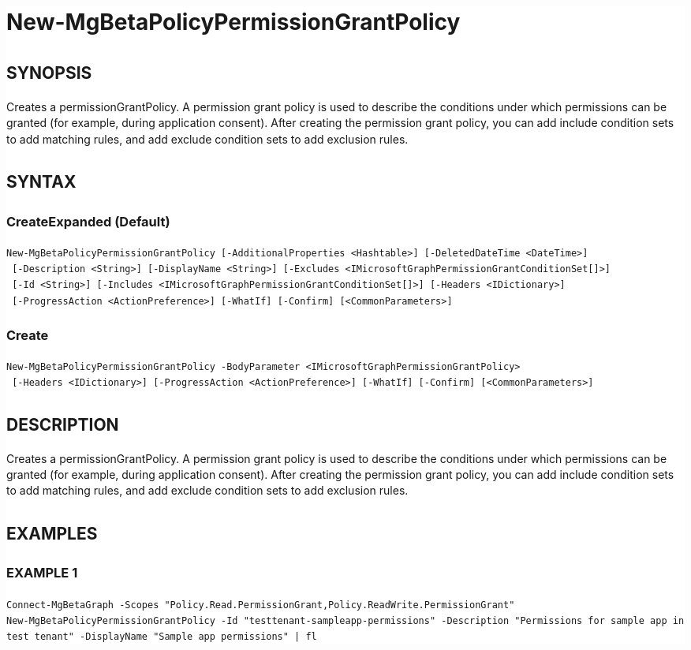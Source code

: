 ﻿---
external help file: Microsoft.Graph.Beta.Identity.SignIns-help.xml
Module Name: Microsoft.Graph.Beta.Identity.SignIns
online version: https://learn.microsoft.com/powershell/module/microsoft.graph.beta.identity.signins/new-mgbetapolicypermissiongrantpolicy
schema: 2.0.0
---

# New-MgBetaPolicyPermissionGrantPolicy

## SYNOPSIS
Creates a permissionGrantPolicy.
A permission grant policy is used to describe the conditions under which permissions can be granted (for example, during application consent).
After creating the permission grant policy, you can add include condition sets to add matching rules, and add exclude condition sets to add exclusion rules.

## SYNTAX

### CreateExpanded (Default)
```
New-MgBetaPolicyPermissionGrantPolicy [-AdditionalProperties <Hashtable>] [-DeletedDateTime <DateTime>]
 [-Description <String>] [-DisplayName <String>] [-Excludes <IMicrosoftGraphPermissionGrantConditionSet[]>]
 [-Id <String>] [-Includes <IMicrosoftGraphPermissionGrantConditionSet[]>] [-Headers <IDictionary>]
 [-ProgressAction <ActionPreference>] [-WhatIf] [-Confirm] [<CommonParameters>]
```

### Create
```
New-MgBetaPolicyPermissionGrantPolicy -BodyParameter <IMicrosoftGraphPermissionGrantPolicy>
 [-Headers <IDictionary>] [-ProgressAction <ActionPreference>] [-WhatIf] [-Confirm] [<CommonParameters>]
```

## DESCRIPTION
Creates a permissionGrantPolicy.
A permission grant policy is used to describe the conditions under which permissions can be granted (for example, during application consent).
After creating the permission grant policy, you can add include condition sets to add matching rules, and add exclude condition sets to add exclusion rules.

## EXAMPLES

### EXAMPLE 1
```
Connect-MgBetaGraph -Scopes "Policy.Read.PermissionGrant,Policy.ReadWrite.PermissionGrant"  
New-MgBetaPolicyPermissionGrantPolicy -Id "testtenant-sampleapp-permissions" -Description "Permissions for sample app in test tenant" -DisplayName "Sample app permissions" | fl
```
